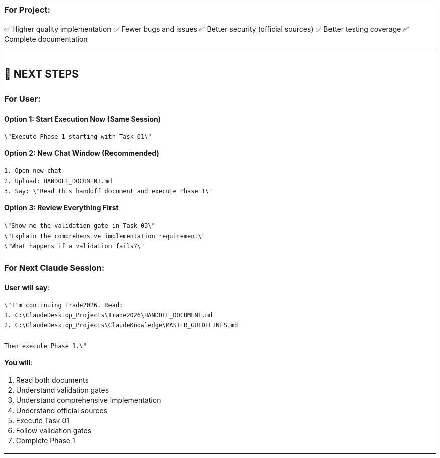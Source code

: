 ### For Project:
✅ Higher quality implementation
✅ Fewer bugs and issues
✅ Better security (official sources)
✅ Better testing coverage
✅ Complete documentation

---

## 🚀 NEXT STEPS

### For User:

**Option 1: Start Execution Now (Same Session)**
```
\"Execute Phase 1 starting with Task 01\"
```

**Option 2: New Chat Window (Recommended)**
```
1. Open new chat
2. Upload: HANDOFF_DOCUMENT.md
3. Say: \"Read this handoff document and execute Phase 1\"
```

**Option 3: Review Everything First**
```
\"Show me the validation gate in Task 03\"
\"Explain the comprehensive implementation requirement\"
\"What happens if a validation fails?\"
```

### For Next Claude Session:

**User will say**:
```
\"I'm continuing Trade2026. Read:
1. C:\ClaudeDesktop_Projects\Trade2026\HANDOFF_DOCUMENT.md
2. C:\ClaudeDesktop_Projects\ClaudeKnowledge\MASTER_GUIDELINES.md

Then execute Phase 1.\"
```

**You will**:
1. Read both documents
2. Understand validation gates
3. Understand comprehensive implementation
4. Understand official sources
5. Execute Task 01
6. Follow validation gates
7. Complete Phase 1

---
